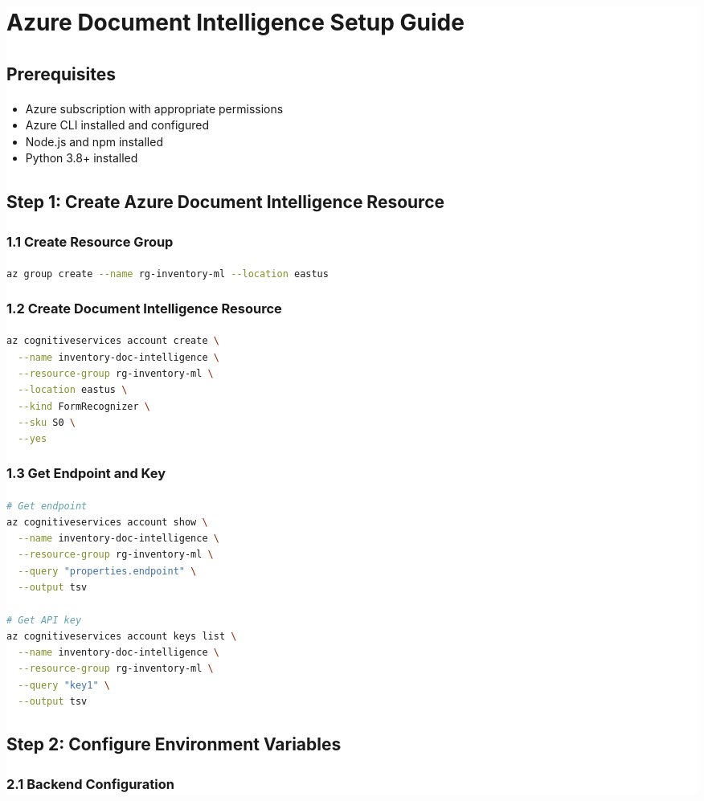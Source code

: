 # Azure Document Intelligence Setup Guide

## Prerequisites

- Azure subscription with appropriate permissions
- Azure CLI installed and configured
- Node.js and npm installed
- Python 3.8+ installed

## Step 1: Create Azure Document Intelligence Resource

### 1.1 Create Resource Group

```bash
az group create --name rg-inventory-ml --location eastus
```

### 1.2 Create Document Intelligence Resource

```bash
az cognitiveservices account create \
  --name inventory-doc-intelligence \
  --resource-group rg-inventory-ml \
  --location eastus \
  --kind FormRecognizer \
  --sku S0 \
  --yes
```

### 1.3 Get Endpoint and Key

```bash
# Get endpoint
az cognitiveservices account show \
  --name inventory-doc-intelligence \
  --resource-group rg-inventory-ml \
  --query "properties.endpoint" \
  --output tsv

# Get API key
az cognitiveservices account keys list \
  --name inventory-doc-intelligence \
  --resource-group rg-inventory-ml \
  --query "key1" \
  --output tsv
```

## Step 2: Configure Environment Variables

### 2.1 Backend Configuration
